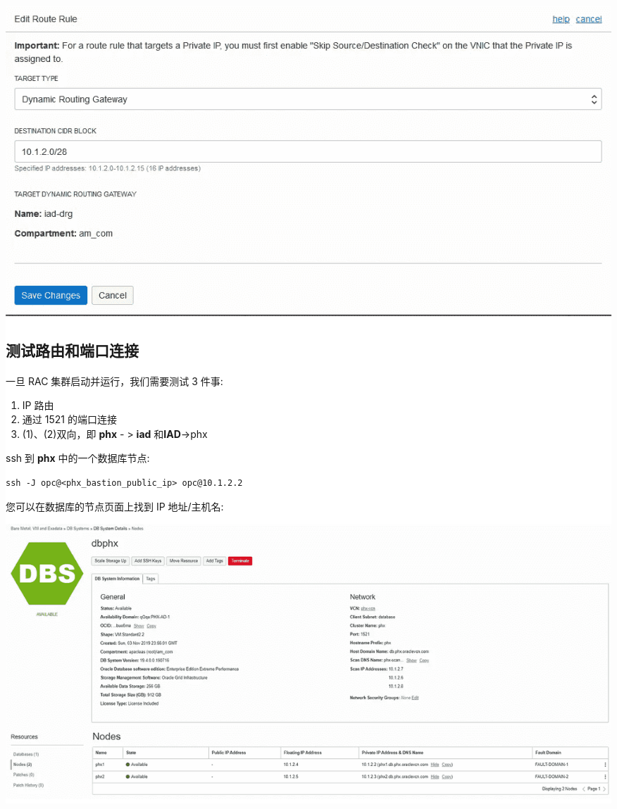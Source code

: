 ![](img/6c8f95a391a85e1a35e4ec51cbfe63d0.png)

## 测试路由和端口连接

一旦 RAC 集群启动并运行，我们需要测试 3 件事:

1.  IP 路由
2.  通过 1521 的端口连接
3.  (1)、(2)双向，即 **phx** - > **iad** 和**IAD**->phx

ssh 到 **phx** 中的一个数据库节点:

```
ssh -J opc@<phx_bastion_public_ip> opc@10.1.2.2 
```

您可以在数据库的节点页面上找到 IP 地址/主机名:

![](img/88cddd56bea8dab8eecca97e13efb7e8.png)

